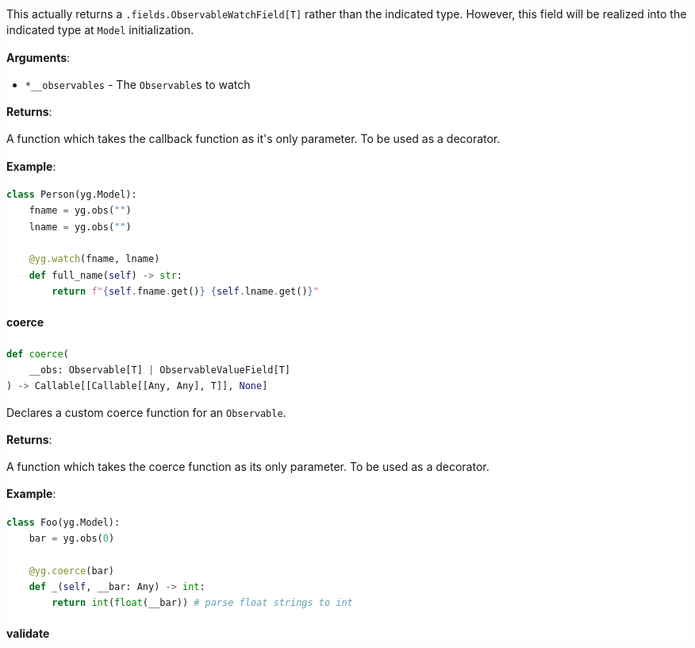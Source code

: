 This actually returns a `.fields.ObservableWatchField[T]` rather
than the indicated type. However, this field will be realized
into the indicated type at `Model` initialization.

**Arguments**:

- `*__observables` - The `Observable`s to watch
  

**Returns**:

  A function which takes the callback function as it's only parameter.
  To be used as a decorator.
  

**Example**:

```python
class Person(yg.Model):
    fname = yg.obs("")
    lname = yg.obs("")

    @yg.watch(fname, lname)
    def full_name(self) -> str:
        return f"{self.fname.get()} {self.lname.get()}"
```

<a id="yggy.model.field_funcs.coerce"></a>

#### coerce

```python
def coerce(
    __obs: Observable[T] | ObservableValueField[T]
) -> Callable[[Callable[[Any, Any], T]], None]
```

Declares a custom coerce function for an `Observable`.

**Returns**:

  A function which takes the coerce function as its only parameter.
  To be used as a decorator.
  

**Example**:

```python
class Foo(yg.Model):
    bar = yg.obs(0)

    @yg.coerce(bar)
    def _(self, __bar: Any) -> int:
        return int(float(__bar)) # parse float strings to int
```

<a id="yggy.model.field_funcs.validate"></a>

#### validate
